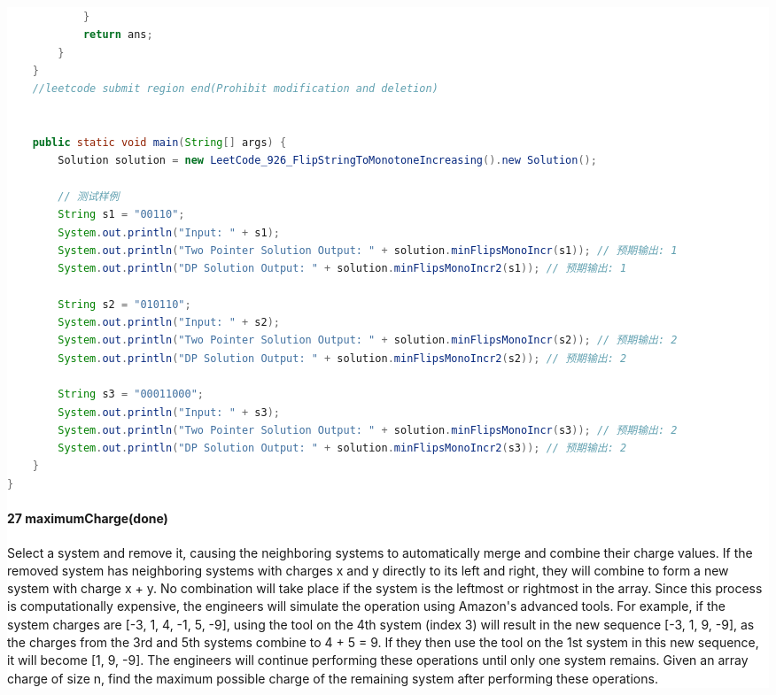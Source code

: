 ```java
            }
            return ans;
        }
    }
    //leetcode submit region end(Prohibit modification and deletion)


    public static void main(String[] args) {
        Solution solution = new LeetCode_926_FlipStringToMonotoneIncreasing().new Solution();

        // 测试样例
        String s1 = "00110";
        System.out.println("Input: " + s1);
        System.out.println("Two Pointer Solution Output: " + solution.minFlipsMonoIncr(s1)); // 预期输出: 1
        System.out.println("DP Solution Output: " + solution.minFlipsMonoIncr2(s1)); // 预期输出: 1

        String s2 = "010110";
        System.out.println("Input: " + s2);
        System.out.println("Two Pointer Solution Output: " + solution.minFlipsMonoIncr(s2)); // 预期输出: 2
        System.out.println("DP Solution Output: " + solution.minFlipsMonoIncr2(s2)); // 预期输出: 2

        String s3 = "00011000";
        System.out.println("Input: " + s3);
        System.out.println("Two Pointer Solution Output: " + solution.minFlipsMonoIncr(s3)); // 预期输出: 2
        System.out.println("DP Solution Output: " + solution.minFlipsMonoIncr2(s3)); // 预期输出: 2
    }
}

```



#### 27 maximumCharge(done)

Select a system and remove it, causing the neighboring systems to automatically merge and combine their charge values.
If the removed system has neighboring systems with charges x and y directly to its left and right, they will combine to form a new system with charge x + y. No combination will take place if the system is the leftmost or rightmost in the array.
Since this process is computationally expensive, the engineers will simulate the operation using Amazon's advanced tools.
For example, if the system charges are [-3, 1, 4, -1, 5, -9], using the tool on the 4th system (index 3) will result in the new sequence [-3, 1, 9, -9], as the charges from the 3rd and 5th systems combine to 4 + 5 = 9. If they then use the tool on the 1st system in this new sequence, it will become [1, 9, -9].
The engineers will continue performing these operations until only one system remains.
Given an array charge of size n, find the maximum possible charge of the remaining system after performing these operations.
